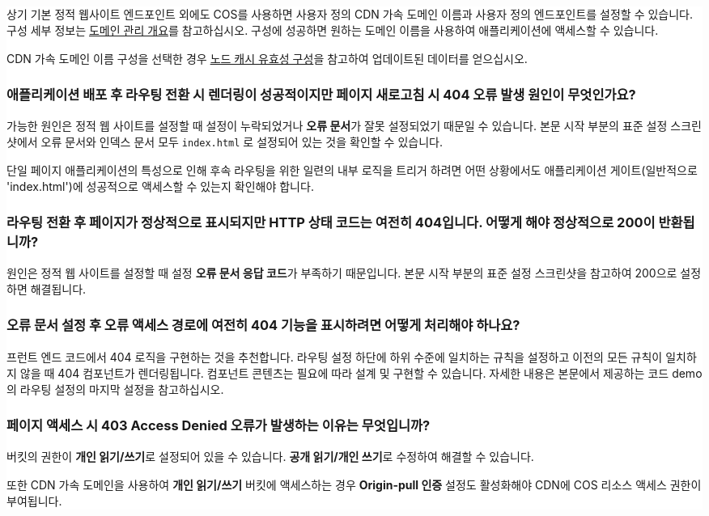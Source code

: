 상기 기본 정적 웹사이트 엔드포인트 외에도 COS를 사용하면 사용자 정의 CDN 가속 도메인 이름과 사용자 정의 엔드포인트를 설정할 수 있습니다. 구성 세부 정보는 [도메인 관리 개요](https://intl.cloud.tencent.com/document/product/436/18424)를 참고하십시오. 구성에 성공하면 원하는 도메인 이름을 사용하여 애플리케이션에 액세스할 수 있습니다.

CDN 가속 도메인 이름 구성을 선택한 경우 [노드 캐시 유효성 구성](https://intl.cloud.tencent.com/document/product/228/38424)을 참고하여 업데이트된 데이터를 얻으십시오.


### 애플리케이션 배포 후 라우팅 전환 시 렌더링이 성공적이지만 페이지 새로고침 시 404 오류 발생 원인이 무엇인가요?

가능한 원인은 정적 웹 사이트를 설정할 때 설정이 누락되었거나 **오류 문서**가 잘못 설정되었기 때문일 수 있습니다. 본문 시작 부분의 표준 설정 스크린샷에서 오류 문서와 인덱스 문서 모두 `index.html` 로 설정되어 있는 것을 확인할 수 있습니다.

단일 페이지 애플리케이션의 특성으로 인해 후속 라우팅을 위한 일련의 내부 로직을 트리거 하려면 어떤 상황에서도 애플리케이션 게이트(일반적으로 'index.html')에 성공적으로 액세스할 수 있는지 확인해야 합니다.


### 라우팅 전환 후 페이지가 정상적으로 표시되지만 HTTP 상태 코드는 여전히 404입니다. 어떻게 해야 정상적으로 200이 반환됩니까?

원인은 정적 웹 사이트를 설정할 때 설정 **오류 문서 응답 코드**가 부족하기 때문입니다. 본문 시작 부분의 표준 설정 스크린샷을 참고하여 200으로 설정하면 해결됩니다.

### 오류 문서 설정 후 오류 액세스 경로에 여전히 404 기능을 표시하려면 어떻게 처리해야 하나요?

프런트 엔드 코드에서 404 로직을 구현하는 것을 추천합니다. 라우팅 설정 하단에 하위 수준에 일치하는 규칙을 설정하고 이전의 모든 규칙이 일치하지 않을 때 404 컴포넌트가 렌더링됩니다. 컴포넌트 콘텐츠는 필요에 따라 설계 및 구현할 수 있습니다. 자세한 내용은 본문에서 제공하는 코드 demo의 라우팅 설정의 마지막 설정을 참고하십시오.


### 페이지 액세스 시 403 Access Denied 오류가 발생하는 이유는 무엇입니까?

버킷의 권한이 **개인 읽기/쓰기**로 설정되어 있을 수 있습니다. **공개 읽기/개인 쓰기**로 수정하여 해결할 수 있습니다.

또한 CDN 가속 도메인을 사용하여 **개인 읽기/쓰기** 버킷에 액세스하는 경우 **Origin-pull 인증** 설정도 활성화해야 CDN에 COS 리소스 액세스 권한이 부여됩니다.

